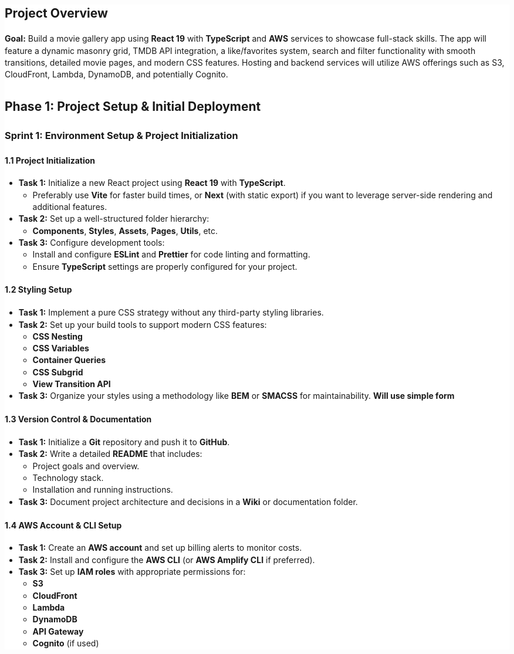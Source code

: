 ## **Project Overview**

**Goal:** Build a movie gallery app using **React 19** with **TypeScript** and **AWS** services to showcase full-stack skills. The app will feature a dynamic masonry grid, TMDB API integration, a like/favorites system, search and filter functionality with smooth transitions, detailed movie pages, and modern CSS features. Hosting and backend services will utilize AWS offerings such as S3, CloudFront, Lambda, DynamoDB, and potentially Cognito.

## **Phase 1: Project Setup & Initial Deployment**

### **Sprint 1: Environment Setup & Project Initialization**

#### **1.1 Project Initialization**

- **Task 1:** Initialize a new React project using **React 19** with **TypeScript**.
  - Preferably use **Vite** for faster build times, or **Next** (with static export) if you want to leverage server-side rendering and additional features.
- **Task 2:** Set up a well-structured folder hierarchy:
  - **Components**, **Styles**, **Assets**, **Pages**, **Utils**, etc.
- **Task 3:** Configure development tools:
  - Install and configure **ESLint** and **Prettier** for code linting and formatting.
  - Ensure **TypeScript** settings are properly configured for your project.

#### **1.2 Styling Setup**

- **Task 1:** Implement a pure CSS strategy without any third-party styling libraries.
- **Task 2:** Set up your build tools to support modern CSS features:
  - **CSS Nesting**
  - **CSS Variables**
  - **Container Queries**
  - **CSS Subgrid**
  - **View Transition API**
- **Task 3:** Organize your styles using a methodology like **BEM** or **SMACSS** for maintainability. **Will use simple form**

#### **1.3 Version Control & Documentation**

- **Task 1:** Initialize a **Git** repository and push it to **GitHub**.
- **Task 2:** Write a detailed **README** that includes:
  - Project goals and overview.
  - Technology stack.
  - Installation and running instructions.
- **Task 3:** Document project architecture and decisions in a **Wiki** or documentation folder.

#### **1.4 AWS Account & CLI Setup**

- **Task 1:** Create an **AWS account** and set up billing alerts to monitor costs.
- **Task 2:** Install and configure the **AWS CLI** (or **AWS Amplify CLI** if preferred).
- **Task 3:** Set up **IAM roles** with appropriate permissions for:
  - **S3**
  - **CloudFront**
  - **Lambda**
  - **DynamoDB**
  - **API Gateway**
  - **Cognito** (if used)
